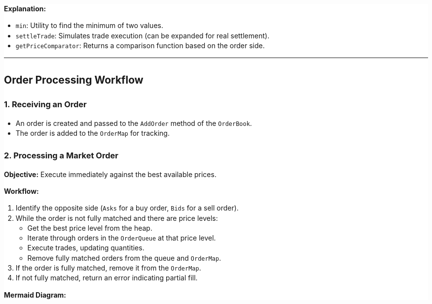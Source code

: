 **Explanation:**

- `min`: Utility to find the minimum of two values.
- `settleTrade`: Simulates trade execution (can be expanded for real settlement).
- `getPriceComparator`: Returns a comparison function based on the order side.

---

## Order Processing Workflow

### 1. Receiving an Order

- An order is created and passed to the `AddOrder` method of the `OrderBook`.
- The order is added to the `OrderMap` for tracking.

### 2. Processing a Market Order

**Objective:** Execute immediately against the best available prices.

**Workflow:**

1. Identify the opposite side (`Asks` for a buy order, `Bids` for a sell order).
2. While the order is not fully matched and there are price levels:
   - Get the best price level from the heap.
   - Iterate through orders in the `OrderQueue` at that price level.
   - Execute trades, updating quantities.
   - Remove fully matched orders from the queue and `OrderMap`.
3. If the order is fully matched, remove it from the `OrderMap`.
4. If not fully matched, return an error indicating partial fill.

**Mermaid Diagram:**
